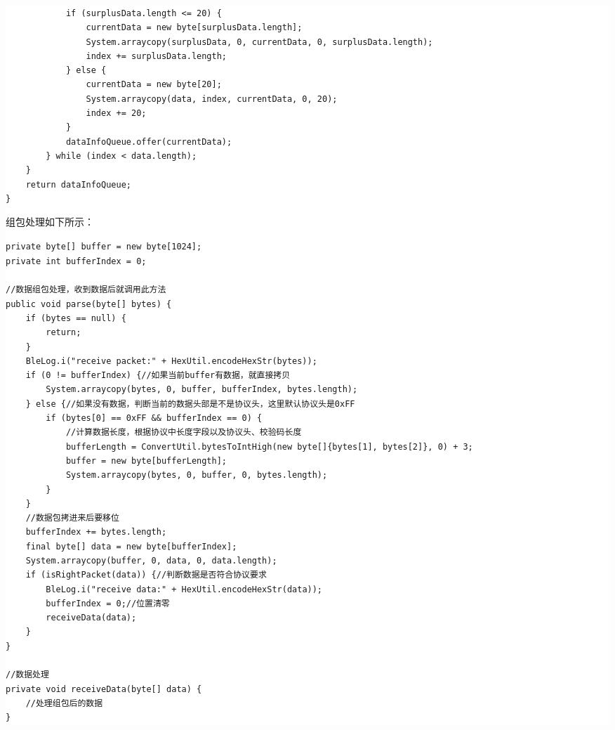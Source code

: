 ```
            if (surplusData.length <= 20) {
                currentData = new byte[surplusData.length];
                System.arraycopy(surplusData, 0, currentData, 0, surplusData.length);
                index += surplusData.length;
            } else {
                currentData = new byte[20];
                System.arraycopy(data, index, currentData, 0, 20);
                index += 20;
            }
            dataInfoQueue.offer(currentData);
        } while (index < data.length);
    }
    return dataInfoQueue;
}
```

组包处理如下所示：
```
private byte[] buffer = new byte[1024];
private int bufferIndex = 0;

//数据组包处理，收到数据后就调用此方法
public void parse(byte[] bytes) {
    if (bytes == null) {
        return;
    }
    BleLog.i("receive packet:" + HexUtil.encodeHexStr(bytes));
    if (0 != bufferIndex) {//如果当前buffer有数据，就直接拷贝
        System.arraycopy(bytes, 0, buffer, bufferIndex, bytes.length);
    } else {//如果没有数据，判断当前的数据头部是不是协议头，这里默认协议头是0xFF
        if (bytes[0] == 0xFF && bufferIndex == 0) {
            //计算数据长度，根据协议中长度字段以及协议头、校验码长度
            bufferLength = ConvertUtil.bytesToIntHigh(new byte[]{bytes[1], bytes[2]}, 0) + 3;
            buffer = new byte[bufferLength];
            System.arraycopy(bytes, 0, buffer, 0, bytes.length);
        }
    }
    //数据包拷进来后要移位
    bufferIndex += bytes.length;
    final byte[] data = new byte[bufferIndex];
    System.arraycopy(buffer, 0, data, 0, data.length);
    if (isRightPacket(data)) {//判断数据是否符合协议要求
        BleLog.i("receive data:" + HexUtil.encodeHexStr(data));
        bufferIndex = 0;//位置清零
        receiveData(data);
    }
}

//数据处理
private void receiveData(byte[] data) {
    //处理组包后的数据
}
```
